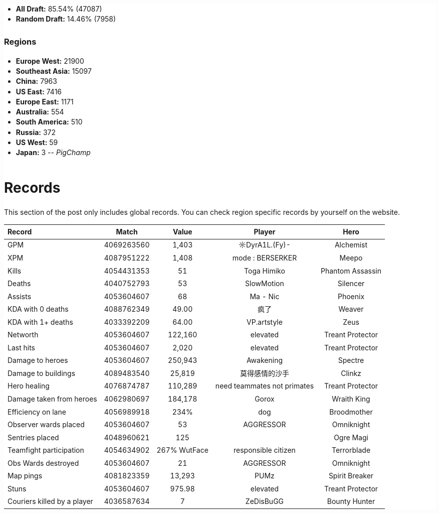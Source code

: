* **All Draft:** 85.54% (47087)
* **Random Draft:** 14.46% (7958)

### Regions

* **Europe West:** 21900
* **Southeast Asia:** 15097
* **China:** 7963
* **US East:** 7416
* **Europe East:** 1171
* **Australia:** 554
* **South America:** 510
* **Russia:** 372
* **US West:** 59
* **Japan:** 3 -- *PigChamp*

# Records

This section of the post only includes global records. You can check region specific records by yourself on the website.

|Record | Match | Value | Player | Hero |
|:--|:-:|:-:|:-:|:-:|
|GPM | 4069263560 | 1,403 | ☼DyrA1L.(Fy)- | Alchemist
|XPM | 4087951222 | 1,408 | mode : BERSERKER | Meepo
|Kills | 4054431353 | 51 | Toga Himiko | Phantom Assassin
|Deaths | 4040752793 | 53 | SlowMotion | Silencer
|Assists | 4053604607 | 68 | Ma - Nic | Phoenix
|KDA with 0 deaths | 4088762349 | 49.00 | 疯了 | Weaver
|KDA with 1+ deaths | 4033392209 | 64.00 | VP.artstyle | Zeus
|Networth | 4053604607 | 122,160 | elevated | Treant Protector
|Last hits | 4053604607 | 2,020 | elevated | Treant Protector
|Damage to heroes | 4053604607 | 250,943 | Awakening | Spectre
|Damage to buildings | 4089483540 | 25,819 | 莫得感情的沙手 | Clinkz
|Hero healing | 4076874787 | 110,289 | need teammates not primates | Treant Protector
|Damage taken from heroes | 4062980697 | 184,178 | Gorox | Wraith King
|Efficiency on lane | 4056989918 | 234% | dog | Broodmother
|Observer wards placed | 4053604607 | 53 | AGGRESSOR | Omniknight
|Sentries placed | 4048960621 | 125 | <Torgai Atajan> | Ogre Magi
|Teamfight participation | 4054634902 | 267% WutFace | responsible citizen | Terrorblade
|Obs Wards destroyed | 4053604607 | 21 | AGGRESSOR | Omniknight
|Map pings | 4081823359 | 13,293 | PUMz | Spirit Breaker
|Stuns | 4053604607 | 975.98 | elevated | Treant Protector
|Couriers killed by a player | 4036587634 | 7 | ZeDisBuGG | Bounty Hunter
